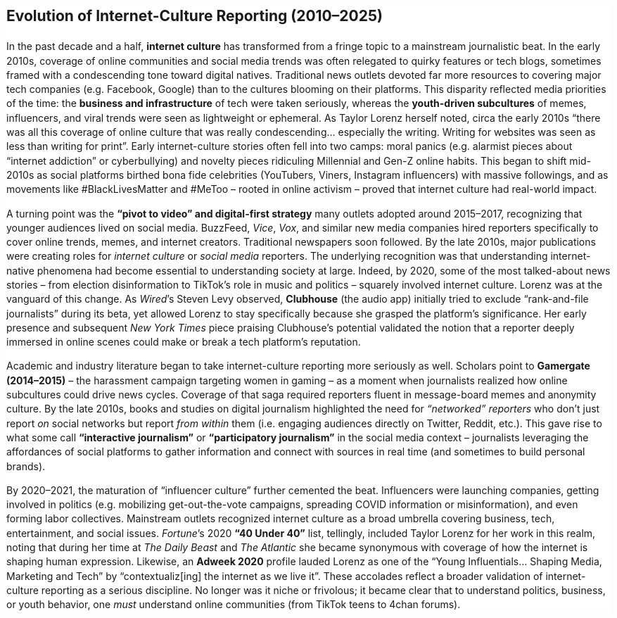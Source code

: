 ## Evolution of Internet-Culture Reporting (2010–2025)

In the past decade and a half, **internet culture** has transformed from a fringe topic to a mainstream journalistic beat. In the early 2010s, coverage of online communities and social media trends was often relegated to quirky features or tech blogs, sometimes framed with a condescending tone toward digital natives. Traditional news outlets devoted far more resources to covering major tech companies (e.g. Facebook, Google) than to the cultures blooming on their platforms. This disparity reflected media priorities of the time: the **business and infrastructure** of tech were taken seriously, whereas the **youth-driven subcultures** of memes, influencers, and viral trends were seen as lightweight or ephemeral. As Taylor Lorenz herself noted, circa the early 2010s “there was all this coverage of online culture that was really condescending… especially the writing. Writing for websites was seen as less than writing for print”. Early internet-culture stories often fell into two camps: moral panics (e.g. alarmist pieces about “internet addiction” or cyberbullying) and novelty pieces ridiculing Millennial and Gen-Z online habits. This began to shift mid-2010s as social platforms birthed bona fide celebrities (YouTubers, Viners, Instagram influencers) with massive followings, and as movements like #BlackLivesMatter and #MeToo – rooted in online activism – proved that internet culture had real-world impact.

A turning point was the **“pivot to video” and digital-first strategy** many outlets adopted around 2015–2017, recognizing that younger audiences lived on social media. BuzzFeed, *Vice*, *Vox*, and similar new media companies hired reporters specifically to cover online trends, memes, and internet creators. Traditional newspapers soon followed. By the late 2010s, major publications were creating roles for *internet culture* or *social media* reporters. The underlying recognition was that understanding internet-native phenomena had become essential to understanding society at large. Indeed, by 2020, some of the most talked-about news stories – from election disinformation to TikTok’s role in music and politics – squarely involved internet culture. Lorenz was at the vanguard of this change. As *Wired*’s Steven Levy observed, **Clubhouse** (the audio app) initially tried to exclude “rank-and-file journalists” during its beta, yet allowed Lorenz to stay specifically because she grasped the platform’s significance. Her early presence and subsequent *New York Times* piece praising Clubhouse’s potential validated the notion that a reporter deeply immersed in online scenes could make or break a tech platform’s reputation.

Academic and industry literature began to take internet-culture reporting more seriously as well. Scholars point to **Gamergate (2014–2015)** – the harassment campaign targeting women in gaming – as a moment when journalists realized how online subcultures could drive news cycles. Coverage of that saga required reporters fluent in message-board memes and anonymity culture. By the late 2010s, books and studies on digital journalism highlighted the need for *“networked” reporters* who don’t just report *on* social networks but report *from within* them (i.e. engaging audiences directly on Twitter, Reddit, etc.). This gave rise to what some call **“interactive journalism”** or **“participatory journalism”** in the social media context – journalists leveraging the affordances of social platforms to gather information and connect with sources in real time (and sometimes to build personal brands).

By 2020–2021, the maturation of “influencer culture” further cemented the beat. Influencers were launching companies, getting involved in politics (e.g. mobilizing get-out-the-vote campaigns, spreading COVID information or misinformation), and even forming labor collectives. Mainstream outlets recognized internet culture as a broad umbrella covering business, tech, entertainment, and social issues. *Fortune*’s 2020 **“40 Under 40”** list, tellingly, included Taylor Lorenz for her work in this realm, noting that during her time at *The Daily Beast* and *The Atlantic* she became synonymous with coverage of how the internet is shaping human expression. Likewise, an **Adweek 2020** profile lauded Lorenz as one of the “Young Influentials… Shaping Media, Marketing and Tech” by “contextualiz\[ing] the internet as we live it”. These accolades reflect a broader validation of internet-culture reporting as a serious discipline. No longer was it niche or frivolous; it became clear that to understand politics, business, or youth behavior, one *must* understand online communities (from TikTok teens to 4chan forums).
